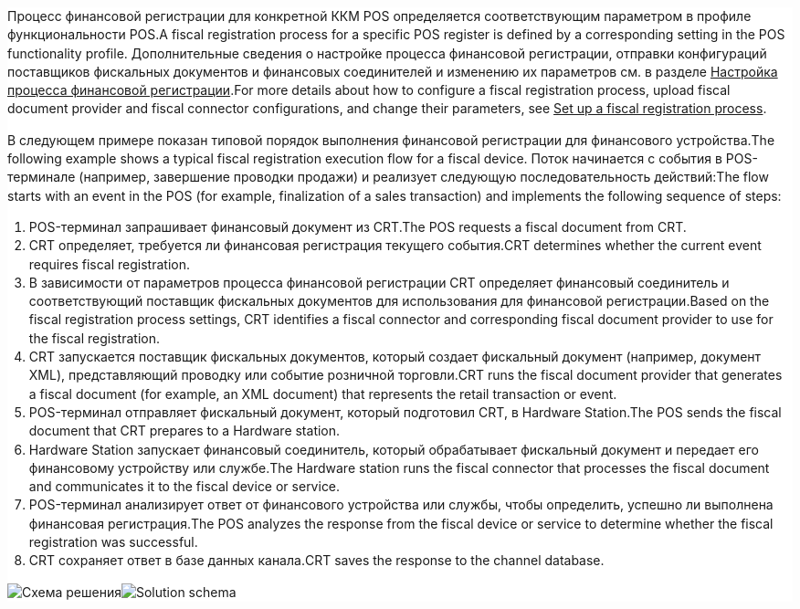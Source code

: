 <span data-ttu-id="3e779-131">Процесс финансовой регистрации для конкретной ККМ POS определяется соответствующим параметром в профиле функциональности POS.</span><span class="sxs-lookup"><span data-stu-id="3e779-131">A fiscal registration process for a specific POS register is defined by a corresponding setting in the POS functionality profile.</span></span> <span data-ttu-id="3e779-132">Дополнительные сведения о настройке процесса финансовой регистрации, отправки конфигураций поставщиков фискальных документов и финансовых соединителей и изменению их параметров см. в разделе [Настройка процесса финансовой регистрации](setting-up-fiscal-integration-for-retail-channel.md#set-up-a-fiscal-registration-process).</span><span class="sxs-lookup"><span data-stu-id="3e779-132">For more details about how to configure a fiscal registration process, upload fiscal document provider and fiscal connector configurations, and change their parameters, see [Set up a fiscal registration process](setting-up-fiscal-integration-for-retail-channel.md#set-up-a-fiscal-registration-process).</span></span>

<span data-ttu-id="3e779-133">В следующем примере показан типовой порядок выполнения финансовой регистрации для финансового устройства.</span><span class="sxs-lookup"><span data-stu-id="3e779-133">The following example shows a typical fiscal registration execution flow for a fiscal device.</span></span> <span data-ttu-id="3e779-134">Поток начинается с события в POS-терминале (например, завершение проводки продажи) и реализует следующую последовательность действий:</span><span class="sxs-lookup"><span data-stu-id="3e779-134">The flow starts with an event in the POS (for example, finalization of a sales transaction) and implements the following sequence of steps:</span></span>

1. <span data-ttu-id="3e779-135">POS-терминал запрашивает финансовый документ из CRT.</span><span class="sxs-lookup"><span data-stu-id="3e779-135">The POS requests a fiscal document from CRT.</span></span>
2. <span data-ttu-id="3e779-136">CRT определяет, требуется ли финансовая регистрация текущего события.</span><span class="sxs-lookup"><span data-stu-id="3e779-136">CRT determines whether the current event requires fiscal registration.</span></span>
3. <span data-ttu-id="3e779-137">В зависимости от параметров процесса финансовой регистрации CRT определяет финансовый соединитель и соответствующий поставщик фискальных документов для использования для финансовой регистрации.</span><span class="sxs-lookup"><span data-stu-id="3e779-137">Based on the fiscal registration process settings, CRT identifies a fiscal connector and corresponding fiscal document provider to use for the fiscal registration.</span></span>
4. <span data-ttu-id="3e779-138">CRT запускается поставщик фискальных документов, который создает фискальный документ (например, документ XML), представляющий проводку или событие розничной торговли.</span><span class="sxs-lookup"><span data-stu-id="3e779-138">CRT runs the fiscal document provider that generates a fiscal document (for example, an XML document) that represents the retail transaction or event.</span></span>
5. <span data-ttu-id="3e779-139">POS-терминал отправляет фискальный документ, который подготовил CRT, в Hardware Station.</span><span class="sxs-lookup"><span data-stu-id="3e779-139">The POS sends the fiscal document that CRT prepares to a Hardware station.</span></span>
6. <span data-ttu-id="3e779-140">Hardware Station запускает финансовый соединитель, который обрабатывает фискальный документ и передает его финансовому устройству или службе.</span><span class="sxs-lookup"><span data-stu-id="3e779-140">The Hardware station runs the fiscal connector that processes the fiscal document and communicates it to the fiscal device or service.</span></span>
7. <span data-ttu-id="3e779-141">POS-терминал анализирует ответ от финансового устройства или службы, чтобы определить, успешно ли выполнена финансовая регистрация.</span><span class="sxs-lookup"><span data-stu-id="3e779-141">The POS analyzes the response from the fiscal device or service to determine whether the fiscal registration was successful.</span></span>
8. <span data-ttu-id="3e779-142">CRT сохраняет ответ в базе данных канала.</span><span class="sxs-lookup"><span data-stu-id="3e779-142">CRT saves the response to the channel database.</span></span>

<span data-ttu-id="3e779-143">![Схема решения](media/emea-fiscal-integration-solution.png "Схема решения")</span><span class="sxs-lookup"><span data-stu-id="3e779-143">![Solution schema](media/emea-fiscal-integration-solution.png "Solution schema")</span></span>
